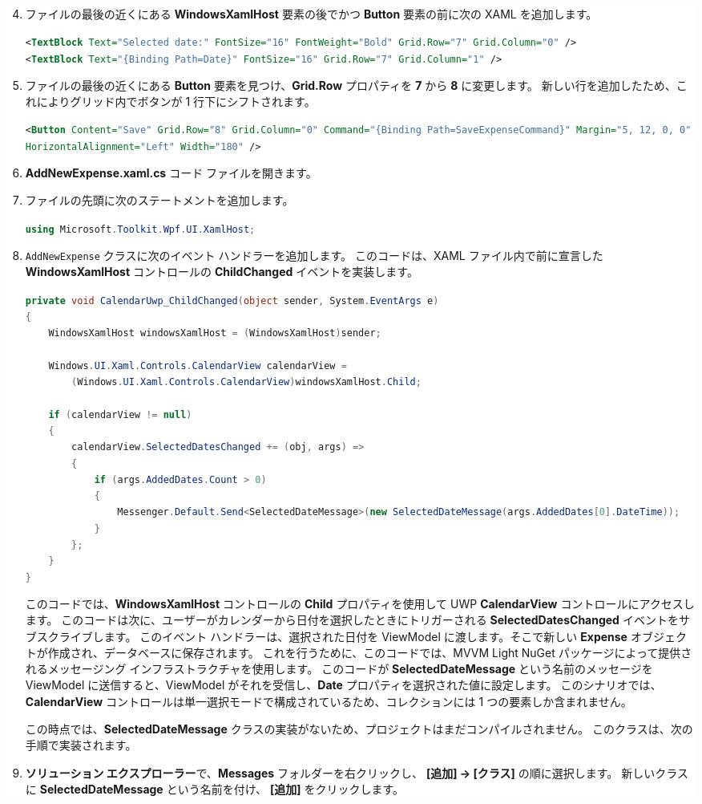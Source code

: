 4. ファイルの最後の近くにある **WindowsXamlHost** 要素の後でかつ **Button** 要素の前に次の XAML を追加します。

    ```xml
    <TextBlock Text="Selected date:" FontSize="16" FontWeight="Bold" Grid.Row="7" Grid.Column="0" />
    <TextBlock Text="{Binding Path=Date}" FontSize="16" Grid.Row="7" Grid.Column="1" />
    ```

5. ファイルの最後の近くにある **Button** 要素を見つけ、**Grid.Row** プロパティを **7** から **8** に変更します。 新しい行を追加したため、これによりグリッド内でボタンが 1 行下にシフトされます。

    ```xml
    <Button Content="Save" Grid.Row="8" Grid.Column="0" Command="{Binding Path=SaveExpenseCommand}" Margin="5, 12, 0, 0" HorizontalAlignment="Left" Width="180" />
    ```

6. **AddNewExpense.xaml.cs** コード ファイルを開きます。

7. ファイルの先頭に次のステートメントを追加します。

    ```csharp
    using Microsoft.Toolkit.Wpf.UI.XamlHost;
    ```

8. `AddNewExpense` クラスに次のイベント ハンドラーを追加します。 このコードは、XAML ファイル内で前に宣言した **WindowsXamlHost** コントロールの **ChildChanged** イベントを実装します。

    ```csharp
    private void CalendarUwp_ChildChanged(object sender, System.EventArgs e)
    {
        WindowsXamlHost windowsXamlHost = (WindowsXamlHost)sender;

        Windows.UI.Xaml.Controls.CalendarView calendarView =
            (Windows.UI.Xaml.Controls.CalendarView)windowsXamlHost.Child;

        if (calendarView != null)
        {
            calendarView.SelectedDatesChanged += (obj, args) =>
            {
                if (args.AddedDates.Count > 0)
                {
                    Messenger.Default.Send<SelectedDateMessage>(new SelectedDateMessage(args.AddedDates[0].DateTime));
                }
            };
        }
    }
    ```

    このコードでは、**WindowsXamlHost** コントロールの **Child** プロパティを使用して UWP **CalendarView** コントロールにアクセスします。 このコードは次に、ユーザーがカレンダーから日付を選択したときにトリガーされる **SelectedDatesChanged** イベントをサブスクライブします。 このイベント ハンドラーは、選択された日付を ViewModel に渡します。そこで新しい **Expense** オブジェクトが作成され、データベースに保存されます。 これを行うために、このコードでは、MVVM Light NuGet パッケージによって提供されるメッセージング インフラストラクチャを使用します。 このコードが **SelectedDateMessage** という名前のメッセージを ViewModel に送信すると、ViewModel がそれを受信し、**Date** プロパティを選択された値に設定します。 このシナリオでは、**CalendarView** コントロールは単一選択モードで構成されているため、コレクションには 1 つの要素しか含まれません。

    この時点では、**SelectedDateMessage** クラスの実装がないため、プロジェクトはまだコンパイルされません。 このクラスは、次の手順で実装されます。

9. **ソリューション エクスプローラー**で、**Messages** フォルダーを右クリックし、 **[追加] -> [クラス]** の順に選択します。 新しいクラスに **SelectedDateMessage** という名前を付け、 **[追加]** をクリックします。
